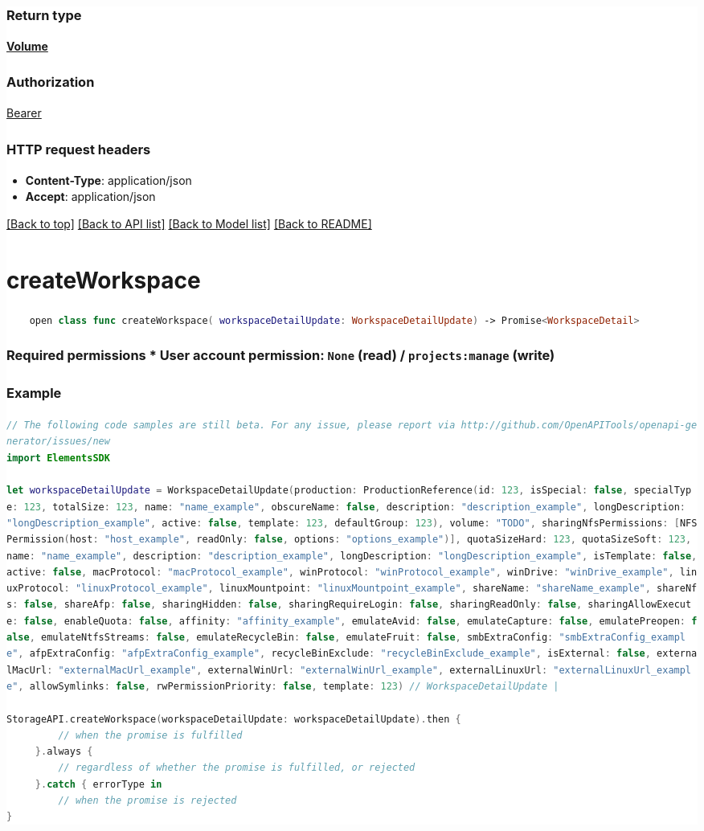 ### Return type

[**Volume**](Volume.md)

### Authorization

[Bearer](../#Bearer)

### HTTP request headers

 - **Content-Type**: application/json
 - **Accept**: application/json

[[Back to top]](#) [[Back to API list]](../#documentation-for-api-endpoints) [[Back to Model list]](../#documentation-for-models) [[Back to README]](../)

# **createWorkspace**
```swift
    open class func createWorkspace( workspaceDetailUpdate: WorkspaceDetailUpdate) -> Promise<WorkspaceDetail>
```



### Required permissions    * User account permission: `None` (read) / `projects:manage` (write) 

### Example
```swift
// The following code samples are still beta. For any issue, please report via http://github.com/OpenAPITools/openapi-generator/issues/new
import ElementsSDK

let workspaceDetailUpdate = WorkspaceDetailUpdate(production: ProductionReference(id: 123, isSpecial: false, specialType: 123, totalSize: 123, name: "name_example", obscureName: false, description: "description_example", longDescription: "longDescription_example", active: false, template: 123, defaultGroup: 123), volume: "TODO", sharingNfsPermissions: [NFSPermission(host: "host_example", readOnly: false, options: "options_example")], quotaSizeHard: 123, quotaSizeSoft: 123, name: "name_example", description: "description_example", longDescription: "longDescription_example", isTemplate: false, active: false, macProtocol: "macProtocol_example", winProtocol: "winProtocol_example", winDrive: "winDrive_example", linuxProtocol: "linuxProtocol_example", linuxMountpoint: "linuxMountpoint_example", shareName: "shareName_example", shareNfs: false, shareAfp: false, sharingHidden: false, sharingRequireLogin: false, sharingReadOnly: false, sharingAllowExecute: false, enableQuota: false, affinity: "affinity_example", emulateAvid: false, emulateCapture: false, emulatePreopen: false, emulateNtfsStreams: false, emulateRecycleBin: false, emulateFruit: false, smbExtraConfig: "smbExtraConfig_example", afpExtraConfig: "afpExtraConfig_example", recycleBinExclude: "recycleBinExclude_example", isExternal: false, externalMacUrl: "externalMacUrl_example", externalWinUrl: "externalWinUrl_example", externalLinuxUrl: "externalLinuxUrl_example", allowSymlinks: false, rwPermissionPriority: false, template: 123) // WorkspaceDetailUpdate | 

StorageAPI.createWorkspace(workspaceDetailUpdate: workspaceDetailUpdate).then {
         // when the promise is fulfilled
     }.always {
         // regardless of whether the promise is fulfilled, or rejected
     }.catch { errorType in
         // when the promise is rejected
}
```
